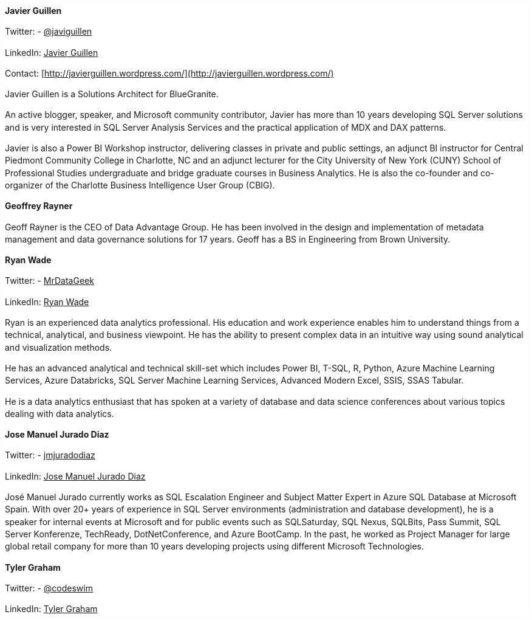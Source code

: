 **Javier Guillen**
 
Twitter:  - [@javiguillen](https://www.twitter.com/@javiguillen)
 
LinkedIn: [Javier Guillen](http://www.linkedin.com/in/javierguillen/)
 
Contact: [http://javierguillen.wordpress.com/](http://javierguillen.wordpress.com/)
 
Javier Guillen is a Solutions Architect for BlueGranite. 

An active blogger, speaker, and Microsoft community contributor, Javier has more than 10 years developing SQL Server solutions and is very interested in SQL Server Analysis Services  and the practical application of MDX and DAX patterns.

Javier is also a Power BI Workshop instructor, delivering classes in private and public settings, an adjunct BI instructor for Central Piedmont Community College in Charlotte, NC and an adjunct lecturer for the City University of New York (CUNY) School of Professional Studies undergraduate and bridge graduate courses in Business Analytics.   He is also the co-founder and co-organizer of the Charlotte Business Intelligence User Group (CBIG).
 
**Geoffrey Rayner**
 
Geoff Rayner is the CEO of Data Advantage Group.   He has been involved in the design and implementation of metadata management and data governance solutions for 17 years.   Geoff has a BS in Engineering from Brown University.
 
**Ryan Wade**
 
Twitter:  - [MrDataGeek](https://www.twitter.com/MrDataGeek)
 
LinkedIn: [Ryan Wade](https://www.linkedin.com/in/ryanwade44)
 
Ryan is an experienced data analytics professional. His education and work experience enables him to understand things from a technical, analytical, and business viewpoint. He has the ability to present complex data in an intuitive way using sound analytical and visualization methods.

He has an advanced analytical and technical skill-set which includes Power BI, T-SQL, R, Python, Azure Machine Learning Services, Azure Databricks, SQL Server Machine Learning Services, Advanced Modern Excel, SSIS,  SSAS Tabular.

He is a data analytics enthusiast that has spoken at a variety of database and data science conferences about various topics dealing with data analytics.
 
**Jose Manuel Jurado Diaz**
 
Twitter:  - [jmjuradodiaz](https://www.twitter.com/jmjuradodiaz)
 
LinkedIn: [Jose Manuel Jurado Diaz](https://www.linkedin.com/in/jose-manuel-jurado-diaz-5a586014/)
 
José Manuel Jurado currently works as SQL Escalation Engineer and Subject Matter Expert in Azure SQL Database at Microsoft Spain. With over 20+ years of experience in SQL Server environments (administration and database development), he is a speaker for internal events at Microsoft and for public events such as SQLSaturday, SQL Nexus, SQLBits, Pass Summit, SQL Server Konferenze, TechReady, DotNetConference, and Azure BootCamp. In the past, he worked as Project Manager for large global retail company for more than 10 years developing projects using different Microsoft Technologies.
 
**Tyler Graham**
 
Twitter:  - [@codeswim](https://www.twitter.com/@codeswim)
 
LinkedIn: [Tyler Graham](https://www.linkedin.com/in/tyler-d-graham-095b946)
 
